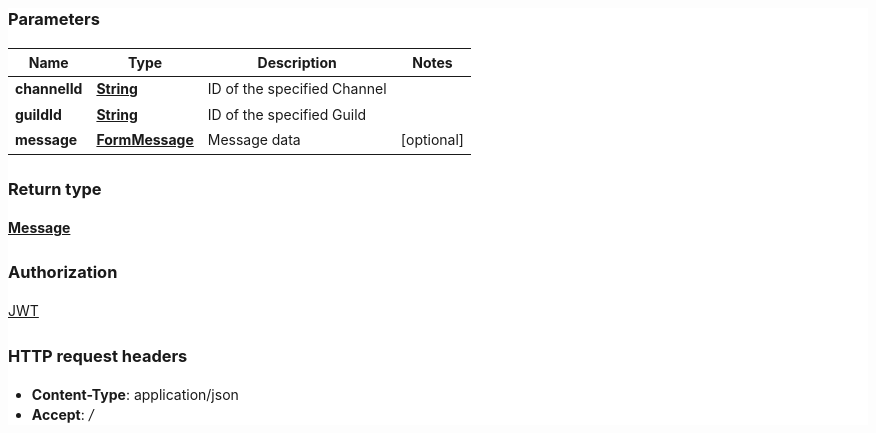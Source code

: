 ### Parameters

Name | Type | Description  | Notes
------------- | ------------- | ------------- | -------------
 **channelId** | [**String**](.md)| ID of the specified Channel | 
 **guildId** | [**String**](.md)| ID of the specified Guild | 
 **message** | [**FormMessage**](FormMessage.md)| Message data | [optional] 

### Return type

[**Message**](Message.md)

### Authorization

[JWT](../README.md#JWT)

### HTTP request headers

 - **Content-Type**: application/json
 - **Accept**: */*

